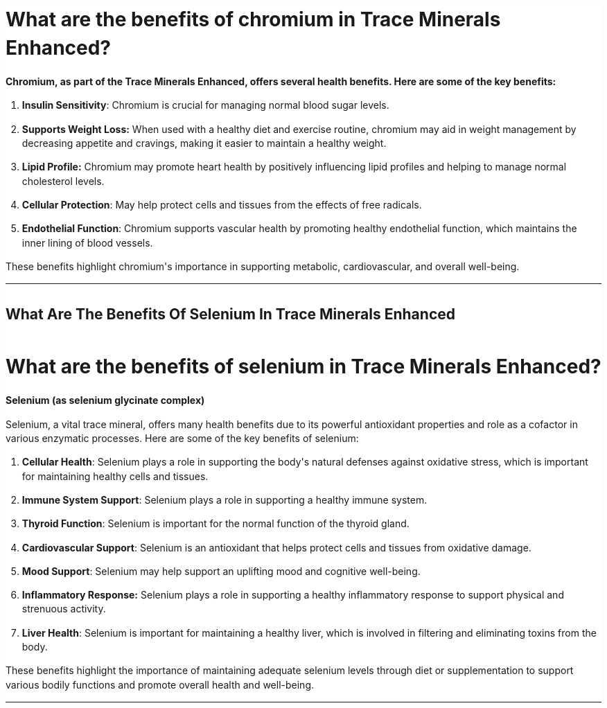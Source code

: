 # What are the benefits of chromium in Trace Minerals Enhanced?

**Chromium, as part of the Trace Minerals Enhanced, offers several health benefits. Here are some of the key benefits:**  

1. **Insulin Sensitivity**: Chromium is crucial for managing normal blood sugar levels. 

2. **Supports Weight Loss:** When used with a healthy diet and exercise routine, chromium may aid in weight management by decreasing appetite and cravings, making it easier to maintain a healthy weight.  

3. **Lipid Profile:** Chromium may promote heart health by positively influencing lipid profiles and helping to manage normal cholesterol levels.  

4. **Cellular Protection**: May help protect cells and tissues from the effects of free radicals. 

5. **Endothelial Function**: Chromium supports vascular health by promoting healthy endothelial function, which maintains the inner lining of blood vessels.  

These benefits highlight chromium's importance in supporting metabolic, cardiovascular, and overall well-being.

---

## What Are The Benefits Of Selenium In Trace Minerals Enhanced

# What are the benefits of selenium in Trace Minerals Enhanced?

**Selenium (as selenium glycinate complex)** 

Selenium, a vital trace mineral, offers many health benefits due to its powerful antioxidant properties and role as a cofactor in various enzymatic processes. Here are some of the key benefits of selenium: 

1. **Cellular Health**: Selenium plays a role in supporting the body's natural defenses against oxidative stress, which is important for maintaining healthy cells and tissues. 

2. **Immune System Support**: Selenium plays a role in supporting a healthy immune system. 

3. **Thyroid Function**: Selenium is important for the normal function of the thyroid gland. 

4. **Cardiovascular Support**: Selenium is an antioxidant that helps protect cells and tissues from oxidative damage. 

5. **Mood Support**: Selenium may help support an uplifting mood and cognitive well-being. 

6. **Inflammatory Response:** Selenium plays a role in supporting a healthy inflammatory response to support physical and strenuous activity. 

7. **Liver Health**: Selenium is important for maintaining a healthy liver, which is involved in filtering and eliminating toxins from the body. 

These benefits highlight the importance of maintaining adequate selenium levels through diet or supplementation to support various bodily functions and promote overall health and well-being.

---
